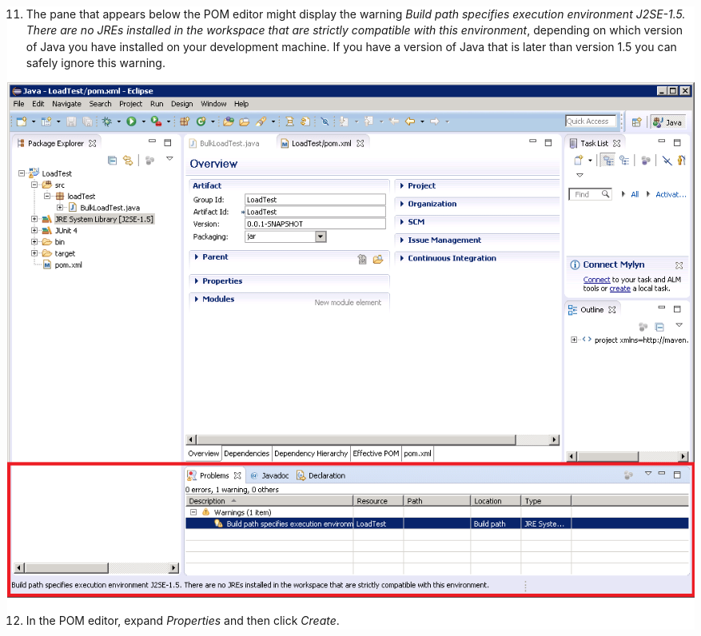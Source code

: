 11.  The pane that appears below the POM editor might display the warning *Build path specifies execution environment J2SE-1.5. There are no JREs installed in the workspace that are strictly compatible with this environment*, depending on which version of Java you have installed on your development machine. If you have a version of Java that is later than version 1.5 you can safely ignore this warning.

![](./media/guidance-elasticsearch-jmeter-deploy16.png)

12.  In the POM editor, expand *Properties* and then click *Create*.
